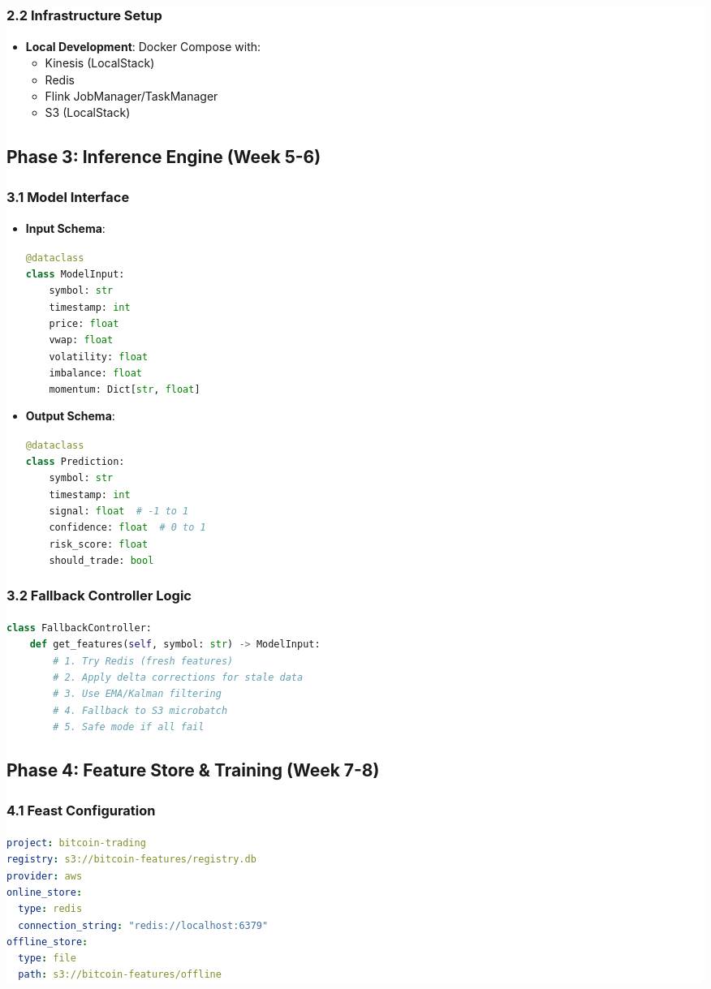 ### 2.2 Infrastructure Setup
- **Local Development**: Docker Compose with:
  - Kinesis (LocalStack)
  - Redis
  - Flink JobManager/TaskManager
  - S3 (LocalStack)

## Phase 3: Inference Engine (Week 5-6)

### 3.1 Model Interface
- **Input Schema**:
  ```python
  @dataclass
  class ModelInput:
      symbol: str
      timestamp: int
      price: float
      vwap: float
      volatility: float
      imbalance: float
      momentum: Dict[str, float]
  ```

- **Output Schema**:
  ```python
  @dataclass
  class Prediction:
      symbol: str
      timestamp: int
      signal: float  # -1 to 1
      confidence: float  # 0 to 1
      risk_score: float
      should_trade: bool
  ```

### 3.2 Fallback Controller Logic
```python
class FallbackController:
    def get_features(self, symbol: str) -> ModelInput:
        # 1. Try Redis (fresh features)
        # 2. Apply delta corrections for stale data
        # 3. Use EMA/Kalman filtering
        # 4. Fallback to S3 microbatch
        # 5. Safe mode if all fail
```

## Phase 4: Feature Store & Training (Week 7-8)

### 4.1 Feast Configuration
```yaml
project: bitcoin-trading
registry: s3://bitcoin-features/registry.db
provider: aws
online_store:
  type: redis
  connection_string: "redis://localhost:6379"
offline_store:
  type: file
  path: s3://bitcoin-features/offline
```
